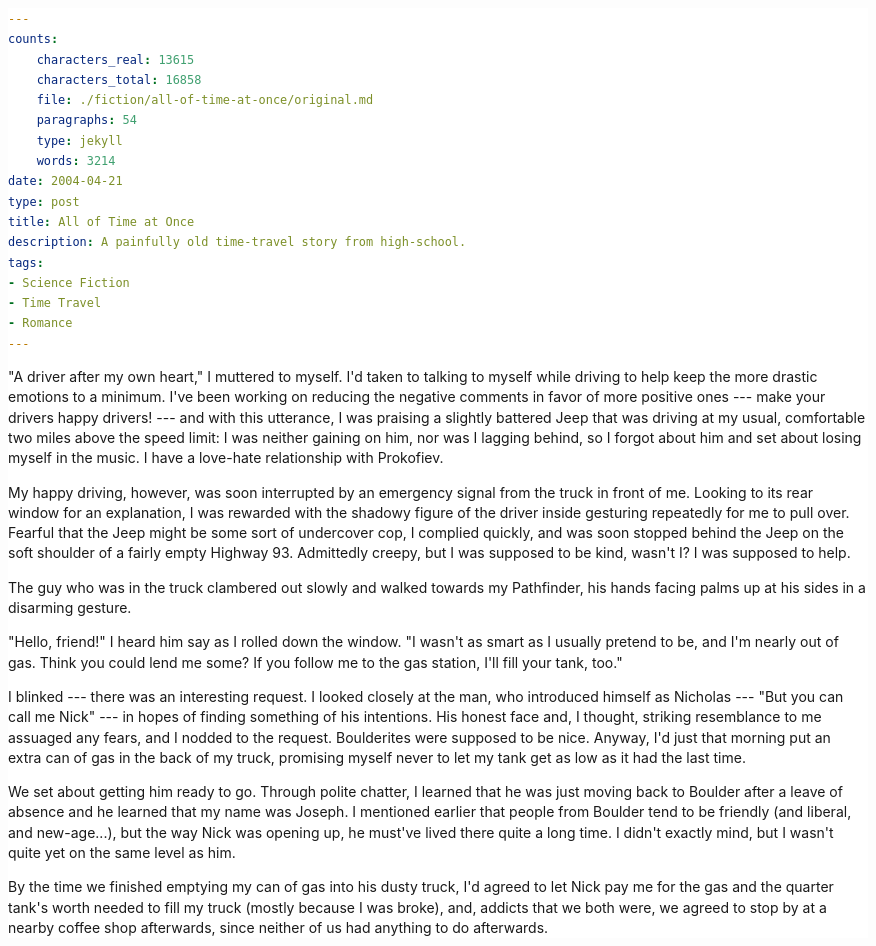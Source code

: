 ```yaml
---
counts:
    characters_real: 13615
    characters_total: 16858
    file: ./fiction/all-of-time-at-once/original.md
    paragraphs: 54
    type: jekyll
    words: 3214
date: 2004-04-21
type: post
title: All of Time at Once
description: A painfully old time-travel story from high-school.
tags:
- Science Fiction
- Time Travel
- Romance
---
```


"A driver after my own heart," I muttered to myself. I'd taken to talking to myself while driving to help keep the more drastic emotions to a minimum. I've been working on reducing the negative comments in favor of more positive ones --- make your drivers happy drivers! --- and with this utterance, I was praising a slightly battered Jeep that was driving at my usual, comfortable two miles above the speed limit: I was neither gaining on him, nor was I lagging behind, so I forgot about him and set about losing myself in the music. I have a love-hate relationship with Prokofiev.

My happy driving, however, was soon interrupted by an emergency signal from the truck in front of me. Looking to its rear window for an explanation, I was rewarded with the shadowy figure of the driver inside gesturing repeatedly for me to pull over. Fearful that the Jeep might be some sort of undercover cop, I complied quickly, and was soon stopped behind the Jeep on the soft shoulder of a fairly empty Highway 93. Admittedly creepy, but I was supposed to be kind, wasn't I? I was supposed to help.

The guy who was in the truck clambered out slowly and walked towards my Pathfinder, his hands facing palms up at his sides in a disarming gesture.

"Hello, friend!" I heard him say as I rolled down the window. "I wasn't as smart as I usually pretend to be, and I'm nearly out of gas. Think you could lend me some? If you follow me to the gas station, I'll fill your tank, too."

I blinked --- there was an interesting request. I looked closely at the man, who introduced himself as Nicholas --- "But you can call me Nick" --- in hopes of finding something of his intentions. His honest face and, I thought, striking resemblance to me assuaged any fears, and I nodded to the request. Boulderites were supposed to be nice. Anyway, I'd just that morning put an extra can of gas in the back of my truck, promising myself never to let my tank get as low as it had the last time.

We set about getting him ready to go. Through polite chatter, I learned that he was just moving back to Boulder after a leave of absence and he learned that my name was Joseph. I mentioned earlier that people from Boulder tend to be friendly (and liberal, and new-age...), but the way Nick was opening up, he must've lived there quite a long time. I didn't exactly mind, but I wasn't quite yet on the same level as him.

By the time we finished emptying my can of gas into his dusty truck, I'd agreed to let Nick pay me for the gas and the quarter tank's worth needed to fill my truck (mostly because I was broke), and, addicts that we both were, we agreed to stop by at a nearby coffee shop afterwards, since neither of us had anything to do afterwards.
